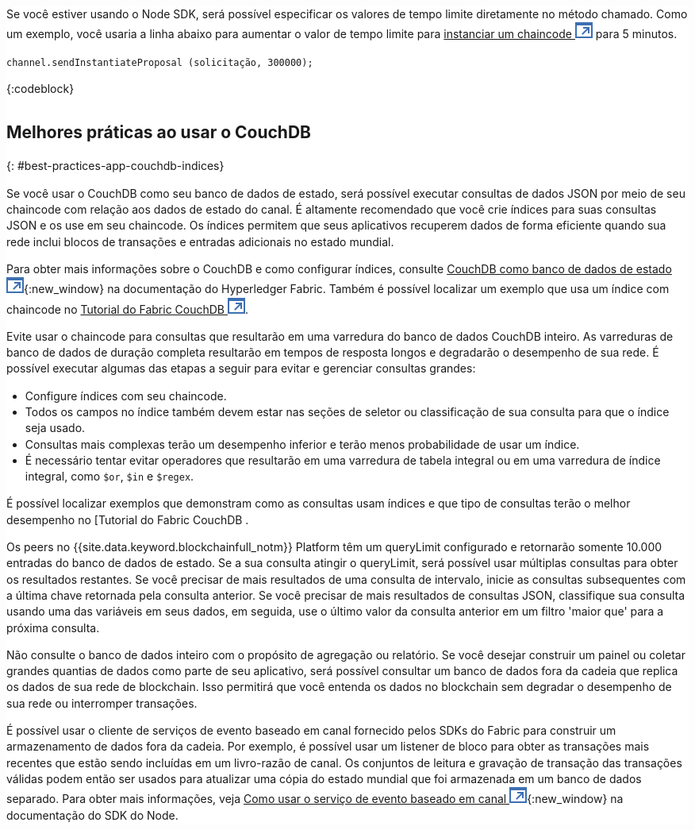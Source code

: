 Se você estiver usando o Node SDK, será possível especificar os valores de tempo limite diretamente no método chamado. Como um exemplo, você usaria a linha abaixo para aumentar o valor de tempo limite para [instanciar um chaincode ![Ícone de link externo](images/external_link.svg "Ícone de link externo")](https://fabric-sdk-node.github.io/Channel.html#sendInstantiateProposal "sendInstantiateProposal") para 5 minutos.
```
channel.sendInstantiateProposal (solicitação, 300000);
```
{:codeblock}

## Melhores práticas ao usar o CouchDB
{: #best-practices-app-couchdb-indices}

Se você usar o CouchDB como seu banco de dados de estado, será possível executar consultas de dados JSON por meio de seu chaincode com relação aos dados de estado do canal. É altamente recomendado que você crie índices para suas consultas JSON e os use em seu chaincode. Os índices permitem que seus aplicativos recuperem dados de forma eficiente quando sua rede inclui blocos de transações e entradas adicionais no estado mundial.

Para obter mais informações sobre o CouchDB e como configurar índices, consulte [CouchDB como banco de dados de estado ![Ícone de link externo](images/external_link.svg "Ícone de link externo")](http://hyperledger-fabric.readthedocs.io/en/release-1.1/couchdb_as_state_database.html "CouchDB como banco de dados de estado"){:new_window} na documentação do Hyperledger Fabric. Também é possível localizar um exemplo que usa um índice com chaincode no [Tutorial do Fabric CouchDB ![Ícone de link externo](images/external_link.svg "Ícone de link externo")](https://hyperledger-fabric.readthedocs.io/en/release-1.2/couchdb_tutorial.html).

Evite usar o chaincode para consultas que resultarão em uma varredura do banco de dados CouchDB inteiro. As varreduras de banco de dados de duração completa resultarão em tempos de resposta longos e degradarão o desempenho de sua rede. É possível executar algumas das etapas a seguir para evitar e gerenciar consultas grandes:
- Configure índices com seu chaincode.
- Todos os campos no índice também devem estar nas seções de seletor ou classificação de sua consulta para que o índice seja usado.
- Consultas mais complexas terão um desempenho inferior e terão menos probabilidade de usar um índice.
- É necessário tentar evitar operadores que resultarão em uma varredura de tabela integral ou em uma varredura de índice integral, como `$or`, `$in` e `$regex`.

É possível localizar exemplos que demonstram como as consultas usam índices e que tipo de consultas terão o melhor desempenho no [Tutorial do Fabric CouchDB ![Ícone de link externo](https://hyperledger-fabric.readthedocs.io/en/release-1.2/couchdb_tutorial.html#use-best-practices-for-queries-and-indexes).

Os peers no {{site.data.keyword.blockchainfull_notm}} Platform têm um queryLimit configurado e retornarão somente 10.000 entradas do banco de dados de estado. Se a sua consulta atingir o queryLimit, será possível usar múltiplas consultas para obter os resultados restantes. Se você precisar de mais resultados de uma consulta de intervalo, inicie as consultas subsequentes com a última chave retornada pela consulta anterior. Se você precisar de mais resultados de consultas JSON, classifique sua consulta usando uma das variáveis em seus dados, em seguida, use o último valor da consulta anterior em um filtro 'maior que' para a próxima consulta.

Não consulte o banco de dados inteiro com o propósito de agregação ou relatório. Se você desejar construir um painel ou coletar grandes quantias de dados como parte de seu aplicativo, será possível consultar um banco de dados fora da cadeia que replica os dados de sua rede de blockchain. Isso permitirá que você entenda os dados no blockchain sem degradar o desempenho de sua rede ou interromper transações.

É possível usar o cliente de serviços de evento baseado em canal fornecido pelos SDKs do Fabric para construir um armazenamento de dados fora da cadeia. Por exemplo, é possível usar um listener de bloco para obter as transações mais recentes que estão sendo incluídas em um livro-razão de canal. Os conjuntos de leitura e gravação de transação das transações válidas podem então ser usados para atualizar uma cópia do estado mundial que foi armazenada em um banco de dados separado. Para obter mais informações, veja [Como usar o serviço de evento baseado em canal ![Ícone de link externo](images/external_link.svg "Ícone de link externo")](https://fabric-sdk-node.github.io/tutorial-channel-events.html "Como usar o serviço de evento baseado em canal"){:new_window} na documentação do SDK do Node.

